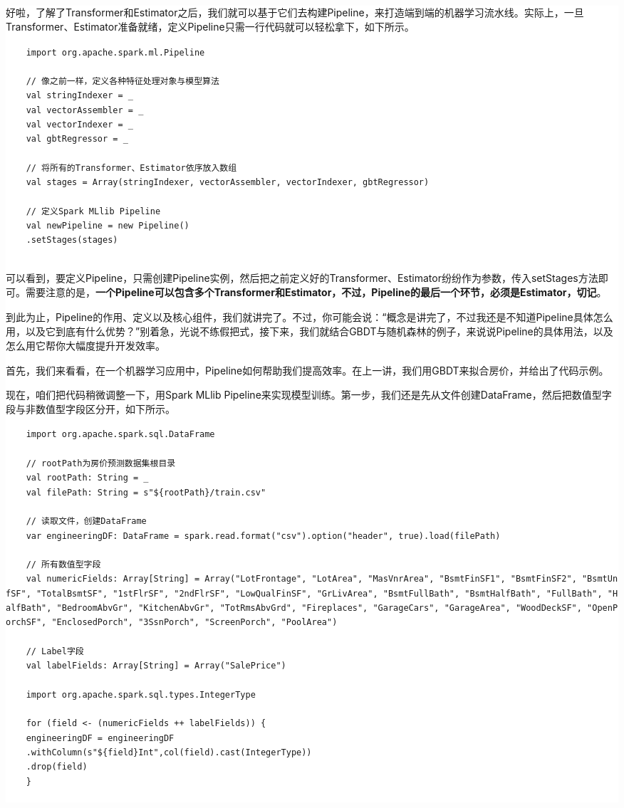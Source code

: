 好啦，了解了Transformer和Estimator之后，我们就可以基于它们去构建Pipeline，来打造端到端的机器学习流水线。实际上，一旦Transformer、Estimator准备就绪，定义Pipeline只需一行代码就可以轻松拿下，如下所示。

```
    import org.apache.spark.ml.Pipeline
     
    // 像之前一样，定义各种特征处理对象与模型算法
    val stringIndexer = _
    val vectorAssembler = _
    val vectorIndexer = _
    val gbtRegressor = _
     
    // 将所有的Transformer、Estimator依序放入数组
    val stages = Array(stringIndexer, vectorAssembler, vectorIndexer, gbtRegressor)
     
    // 定义Spark MLlib Pipeline
    val newPipeline = new Pipeline()
    .setStages(stages)
    

```

可以看到，要定义Pipeline，只需创建Pipeline实例，然后把之前定义好的Transformer、Estimator纷纷作为参数，传入setStages方法即可。需要注意的是，**一个Pipeline可以包含多个Transformer和Estimator，不过，Pipeline的最后一个环节，必须是Estimator，切记**。

到此为止，Pipeline的作用、定义以及核心组件，我们就讲完了。不过，你可能会说：“概念是讲完了，不过我还是不知道Pipeline具体怎么用，以及它到底有什么优势？”别着急，光说不练假把式，接下来，我们就结合GBDT与随机森林的例子，来说说Pipeline的具体用法，以及怎么用它帮你大幅度提升开发效率。

首先，我们来看看，在一个机器学习应用中，Pipeline如何帮助我们提高效率。在上一讲，我们用GBDT来拟合房价，并给出了代码示例。

现在，咱们把代码稍微调整一下，用Spark MLlib Pipeline来实现模型训练。第一步，我们还是先从文件创建DataFrame，然后把数值型字段与非数值型字段区分开，如下所示。

```
    import org.apache.spark.sql.DataFrame
     
    // rootPath为房价预测数据集根目录
    val rootPath: String = _
    val filePath: String = s"${rootPath}/train.csv"
     
    // 读取文件，创建DataFrame
    var engineeringDF: DataFrame = spark.read.format("csv").option("header", true).load(filePath)
     
    // 所有数值型字段
    val numericFields: Array[String] = Array("LotFrontage", "LotArea", "MasVnrArea", "BsmtFinSF1", "BsmtFinSF2", "BsmtUnfSF", "TotalBsmtSF", "1stFlrSF", "2ndFlrSF", "LowQualFinSF", "GrLivArea", "BsmtFullBath", "BsmtHalfBath", "FullBath", "HalfBath", "BedroomAbvGr", "KitchenAbvGr", "TotRmsAbvGrd", "Fireplaces", "GarageCars", "GarageArea", "WoodDeckSF", "OpenPorchSF", "EnclosedPorch", "3SsnPorch", "ScreenPorch", "PoolArea")
     
    // Label字段
    val labelFields: Array[String] = Array("SalePrice")
     
    import org.apache.spark.sql.types.IntegerType
     
    for (field <- (numericFields ++ labelFields)) {
    engineeringDF = engineeringDF
    .withColumn(s"${field}Int",col(field).cast(IntegerType))
    .drop(field)
    }
    

```

